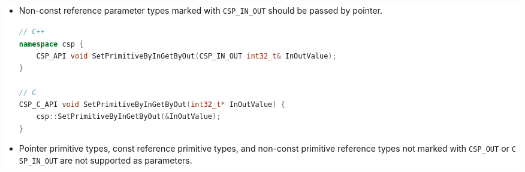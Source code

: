 * Non-const reference parameter types marked with `CSP_IN_OUT` should be passed by pointer.
  ```c++
  // C++
  namespace csp {
      CSP_API void SetPrimitiveByInGetByOut(CSP_IN_OUT int32_t& InOutValue);
  }

  // C
  CSP_C_API void SetPrimitiveByInGetByOut(int32_t* InOutValue) {
      csp::SetPrimitiveByInGetByOut(&InOutValue);
  }
  ```

* Pointer primitive types, const reference primitive types, and non-const primitive reference types not marked with `CSP_OUT` or `CSP_IN_OUT` are not supported as parameters.